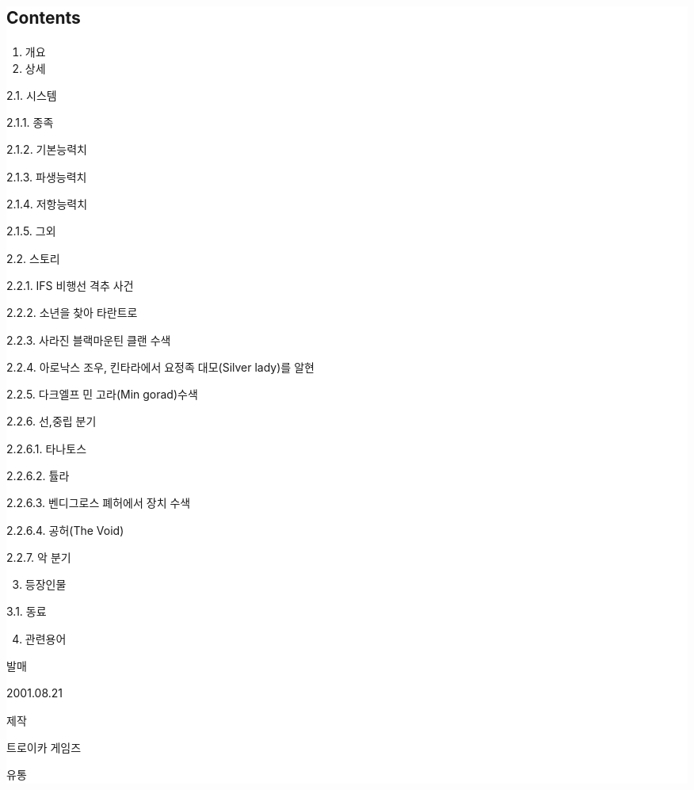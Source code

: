 ## Contents

    

1. 개요 
2. 상세 
    

2.1. 시스템

    

2.1.1. 종족

2.1.2. 기본능력치

2.1.3. 파생능력치

2.1.4. 저항능력치

2.1.5. 그외

2.2. 스토리

    

2.2.1. IFS 비행선 격추 사건

2.2.2. 소년을 찾아 타란트로

2.2.3. 사라진 블랙마운틴 클랜 수색

2.2.4. 아로낙스 조우, 킨타라에서 요정족 대모(Silver lady)를 알현

2.2.5. 다크엘프 민 고라(Min gorad)수색

2.2.6. 선,중립 분기

    

2.2.6.1. 타나토스

2.2.6.2. 튤라

2.2.6.3. 벤디그로스 폐허에서 장치 수색

2.2.6.4. 공허(The Void)

2.2.7. 악 분기

3. 등장인물 
    

3.1. 동료

4. 관련용어 

  

발매

2001.08.21

제작

트로이카 게임즈

유통
